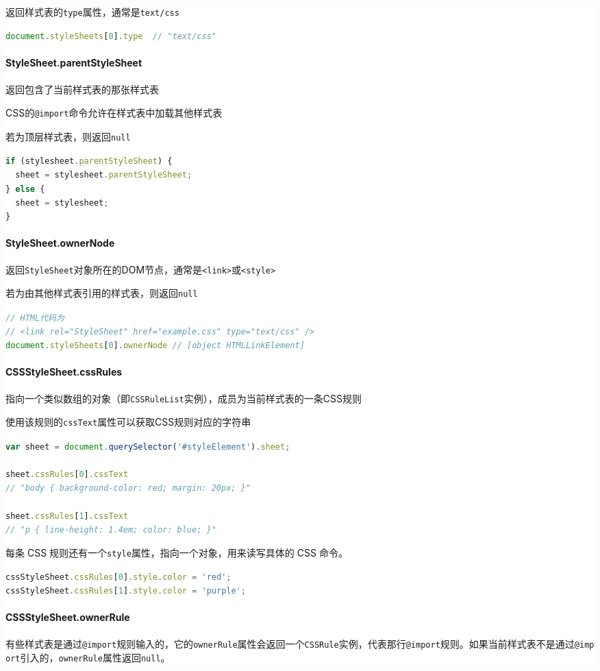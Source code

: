 返回样式表的`type`属性，通常是`text/css`

```javascript
document.styleSheets[0].type  // "text/css"
```

#### StyleSheet.parentStyleSheet

返回包含了当前样式表的那张样式表

CSS的`@import`命令允许在样式表中加载其他样式表

若为顶层样式表，则返回`null`

```javascript
if (stylesheet.parentStyleSheet) {
  sheet = stylesheet.parentStyleSheet;
} else {
  sheet = stylesheet;
}
```

#### StyleSheet.ownerNode

返回`StyleSheet`对象所在的DOM节点，通常是`<link>`或`<style>`

若为由其他样式表引用的样式表，则返回`null`

```javascript
// HTML代码为
// <link rel="StyleSheet" href="example.css" type="text/css" />
document.styleSheets[0].ownerNode // [object HTMLLinkElement]
```

#### CSSStyleSheet.cssRules

指向一个类似数组的对象（即`CSSRuleList`实例），成员为当前样式表的一条CSS规则

使用该规则的`cssText`属性可以获取CSS规则对应的字符串

```javascript
var sheet = document.querySelector('#styleElement').sheet;

sheet.cssRules[0].cssText
// "body { background-color: red; margin: 20px; }"

sheet.cssRules[1].cssText
// "p { line-height: 1.4em; color: blue; }"
```

每条 CSS 规则还有一个`style`属性，指向一个对象，用来读写具体的 CSS 命令。

```javascript
cssStyleSheet.cssRules[0].style.color = 'red';
cssStyleSheet.cssRules[1].style.color = 'purple';
```

#### CSSStyleSheet.ownerRule

有些样式表是通过`@import`规则输入的，它的`ownerRule`属性会返回一个`CSSRule`实例，代表那行`@import`规则。如果当前样式表不是通过`@import`引入的，`ownerRule`属性返回`null`。

